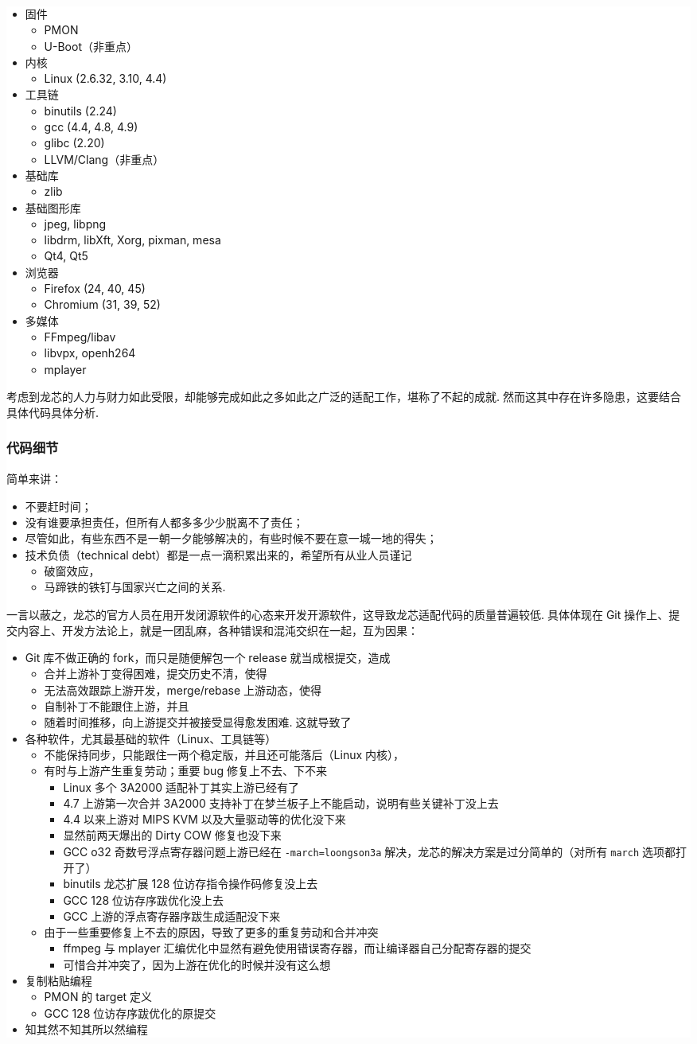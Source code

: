 [loongnix-cgit]: http://www.loongnix.org/cgit/

* 固件
    - PMON
    - U-Boot（非重点）
* 内核
    - Linux (2.6.32, 3.10, 4.4)
* 工具链
    - binutils (2.24)
    - gcc (4.4, 4.8, 4.9)
    - glibc (2.20)
    - LLVM/Clang（非重点）
* 基础库
    - zlib
* 基础图形库
    - jpeg, libpng
    - libdrm, libXft, Xorg, pixman, mesa
    - Qt4, Qt5
* 浏览器
    - Firefox (24, 40, 45)
    - Chromium (31, 39, 52)
* 多媒体
    - FFmpeg/libav
    - libvpx, openh264
    - mplayer

考虑到龙芯的人力与财力如此受限，却能够完成如此之多如此之广泛的适配工作，堪称了不起的成就.
然而这其中存在许多隐患，这要结合具体代码具体分析.


### 代码细节

简单来讲：

* 不要赶时间；
* 没有谁要承担责任，但所有人都多多少少脱离不了责任；
* 尽管如此，有些东西不是一朝一夕能够解决的，有些时候不要在意一城一地的得失；
* 技术负债（technical debt）都是一点一滴积累出来的，希望所有从业人员谨记
    - 破窗效应，
    - 马蹄铁的铁钉与国家兴亡之间的关系.

一言以蔽之，龙芯的官方人员在用开发闭源软件的心态来开发开源软件，这导致龙芯适配代码的质量普遍较低.
具体体现在 Git 操作上、提交内容上、开发方法论上，就是一团乱麻，各种错误和混沌交织在一起，互为因果：

* Git 库不做正确的 fork，而只是随便解包一个 release 就当成根提交，造成
    - 合并上游补丁变得困难，提交历史不清，使得
    - 无法高效跟踪上游开发，merge/rebase 上游动态，使得
    - 自制补丁不能跟住上游，并且
    - 随着时间推移，向上游提交并被接受显得愈发困难. 这就导致了
* 各种软件，尤其最基础的软件（Linux、工具链等）
    - 不能保持同步，只能跟住一两个稳定版，并且还可能落后（Linux 内核），
    - 有时与上游产生重复劳动；重要 bug 修复上不去、下不来
        - Linux 多个 3A2000 适配补丁其实上游已经有了
        - 4.7 上游第一次合并 3A2000 支持补丁在梦兰板子上不能启动，说明有些关键补丁没上去
        - 4.4 以来上游对 MIPS KVM 以及大量驱动等的优化没下来
        - 显然前两天爆出的 Dirty COW 修复也没下来
        - GCC o32 奇数号浮点寄存器问题上游已经在 `-march=loongson3a` 解决，龙芯的解决方案是过分简单的（对所有 `march` 选项都打开了）
        - binutils 龙芯扩展 128 位访存指令操作码修复没上去
        - GCC 128 位访存序跋优化没上去
        - GCC 上游的浮点寄存器序跋生成适配没下来
    - 由于一些重要修复上不去的原因，导致了更多的重复劳动和合并冲突
        - ffmpeg 与 mplayer 汇编优化中显然有避免使用错误寄存器，而让编译器自己分配寄存器的提交
        - 可惜合并冲突了，因为上游在优化的时候并没有这么想
* 复制粘贴编程
    - PMON 的 target 定义
    - GCC 128 位访存序跋优化的原提交
* 知其然不知其所以然编程

[loongson-tieba]: http://tieba.baidu.com/f?kw=%E9%BE%99%E8%8A%AF&ie=utf-8
[partner-loongnix]: http://www.loongnix.org/index.php/%E5%90%88%E4%BD%9C%E8%80%85
[partner-lemote]: http://www.lemote.com/html/about/links/
[binutils-llsc-mine]: https://github.com/xen0n/binutils-gdb/commit/25f26fc06e904323434981037e93a9df7b131ee2
[binutils-llsc-loongnix]: http://www.loongnix.org/cgit/binutils-2.24/commit/?id=6305c1a63ea663d2016d0872c66ec5ed5e7aa559
[binutils-llsc-loongnix-take2]: http://www.loongnix.org/cgit/binutils-2.24/commit/?id=7ceddd13425ef91b8261dd72c99b5d71566fd828
[binutils-llsc-loongnix-tragedy]: http://www.loongnix.org/cgit/binutils-2.24/commit/?id=e2adbabdfa052937333811e77aac4d90980d868a
[rust-fuchsia-1]: https://github.com/rust-lang/rust/pull/37261
[rust-fuchsia-2]: https://github.com/rust-lang/rust/pull/37313
[rust-fuchsia-3]: https://github.com/rust-lang/rust/pull/37387
[loongson-wiki]: https://en.wikipedia.org/wiki/Loongson
[rust-haiku-1]: https://github.com/rust-lang/rust/pull/36727
[rust-haiku-2]: https://github.com/rust-lang/rust/pull/36965
[2f-pixman]: http://mattst88.com/blog/2012/05/17/Optimizing_pixman_for_Loongson:_Process_and_Results/
[loongson-firmware-intf]: http://www.loongnix.org/index.php/%E5%9B%BA%E4%BB%B6%E4%B8%8E%E5%86%85%E6%A0%B8%E6%8E%A5%E5%8F%A3%E8%A7%84%E8%8C%83